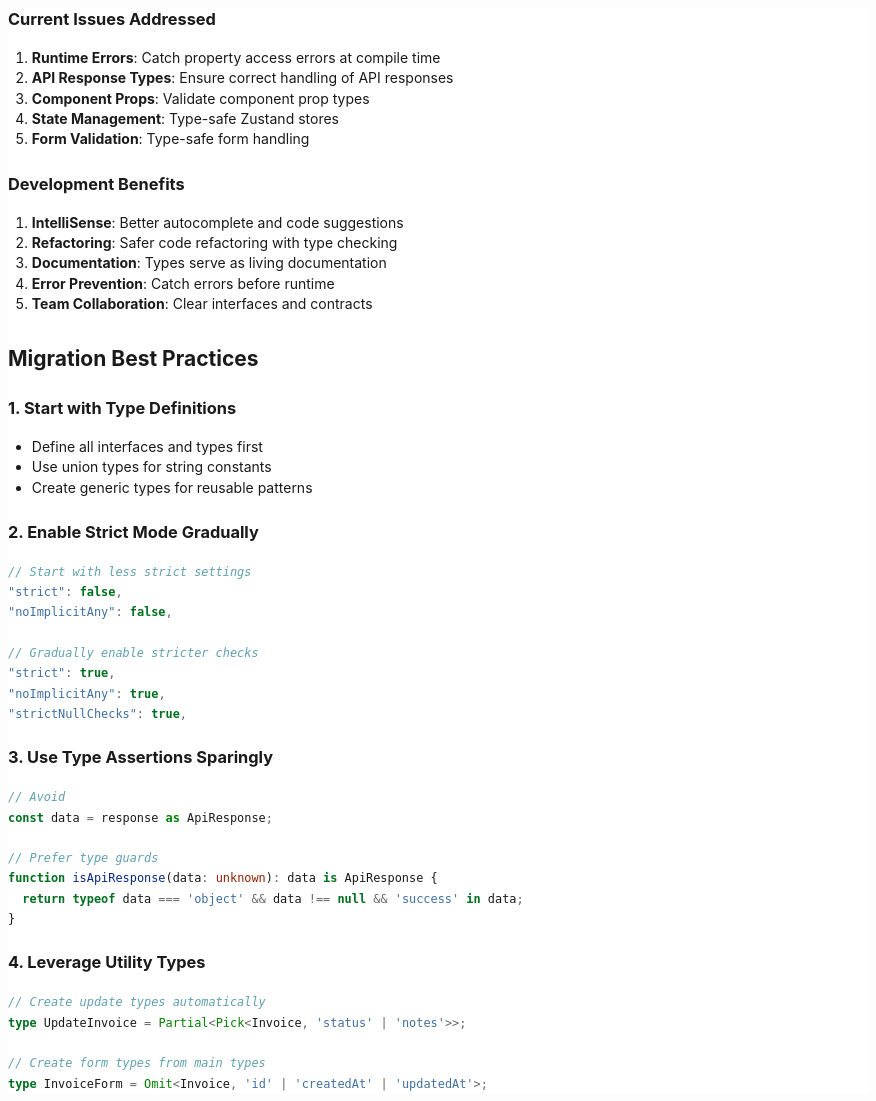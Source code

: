 ### Current Issues Addressed
1. **Runtime Errors**: Catch property access errors at compile time
2. **API Response Types**: Ensure correct handling of API responses
3. **Component Props**: Validate component prop types
4. **State Management**: Type-safe Zustand stores
5. **Form Validation**: Type-safe form handling

### Development Benefits
1. **IntelliSense**: Better autocomplete and code suggestions
2. **Refactoring**: Safer code refactoring with type checking
3. **Documentation**: Types serve as living documentation
4. **Error Prevention**: Catch errors before runtime
5. **Team Collaboration**: Clear interfaces and contracts

## Migration Best Practices

### 1. Start with Type Definitions
- Define all interfaces and types first
- Use union types for string constants
- Create generic types for reusable patterns

### 2. Enable Strict Mode Gradually
```typescript
// Start with less strict settings
"strict": false,
"noImplicitAny": false,

// Gradually enable stricter checks
"strict": true,
"noImplicitAny": true,
"strictNullChecks": true,
```

### 3. Use Type Assertions Sparingly
```typescript
// Avoid
const data = response as ApiResponse;

// Prefer type guards
function isApiResponse(data: unknown): data is ApiResponse {
  return typeof data === 'object' && data !== null && 'success' in data;
}
```

### 4. Leverage Utility Types
```typescript
// Create update types automatically
type UpdateInvoice = Partial<Pick<Invoice, 'status' | 'notes'>>;

// Create form types from main types
type InvoiceForm = Omit<Invoice, 'id' | 'createdAt' | 'updatedAt'>;
```
